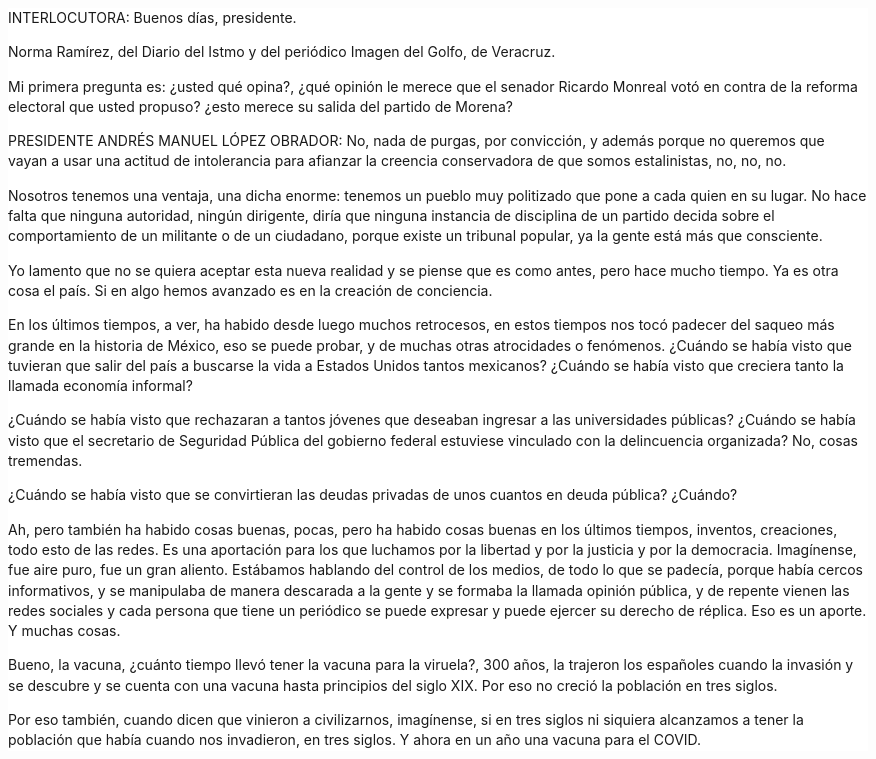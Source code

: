 INTERLOCUTORA: Buenos días, presidente.

Norma Ramírez, del Diario del Istmo y del periódico Imagen del Golfo, de
Veracruz.

Mi primera pregunta es: ¿usted qué opina?, ¿qué opinión le merece que el
senador Ricardo Monreal votó en contra de la reforma electoral que usted
propuso? ¿esto merece su salida del partido de Morena?

PRESIDENTE ANDRÉS MANUEL LÓPEZ OBRADOR: No, nada de purgas, por convicción, y
además porque no queremos que vayan a usar una actitud de intolerancia para
afianzar la creencia conservadora de que somos estalinistas, no, no, no.

Nosotros tenemos una ventaja, una dicha enorme: tenemos un pueblo muy
politizado que pone a cada quien en su lugar. No hace falta que ninguna
autoridad, ningún dirigente, diría que ninguna instancia de disciplina de un
partido decida sobre el comportamiento de un militante o de un ciudadano,
porque existe un tribunal popular, ya la gente está más que consciente.

Yo lamento que no se quiera aceptar esta nueva realidad y se piense que es
como antes, pero hace mucho tiempo. Ya es otra cosa el país. Si en algo hemos
avanzado es en la creación de conciencia.

En los últimos tiempos, a ver, ha habido desde luego muchos retrocesos, en
estos tiempos nos tocó padecer del saqueo más grande en la historia de México,
eso se puede probar, y de muchas otras atrocidades o fenómenos. ¿Cuándo se
había visto que tuvieran que salir del país a buscarse la vida a Estados
Unidos tantos mexicanos? ¿Cuándo se había visto que creciera tanto la llamada
economía informal?

¿Cuándo se había visto que rechazaran a tantos jóvenes que deseaban ingresar a
las universidades públicas? ¿Cuándo se había visto que el secretario de
Seguridad Pública del gobierno federal estuviese vinculado con la delincuencia
organizada? No, cosas tremendas.

¿Cuándo se había visto que se convirtieran las deudas privadas de unos cuantos
en deuda pública? ¿Cuándo?

Ah, pero también ha habido cosas buenas, pocas, pero ha habido cosas buenas en
los últimos tiempos, inventos, creaciones, todo esto de las redes. Es una
aportación para los que luchamos por la libertad y por la justicia y por la
democracia. Imagínense, fue aire puro, fue un gran aliento. Estábamos hablando
del control de los medios, de todo lo que se padecía, porque había cercos
informativos, y se manipulaba de manera descarada a la gente y se formaba la
llamada opinión pública, y de repente vienen las redes sociales y cada persona
que tiene un periódico se puede expresar y puede ejercer su derecho de
réplica. Eso es un aporte. Y muchas cosas.

Bueno, la vacuna, ¿cuánto tiempo llevó tener la vacuna para la viruela?, 300
años, la trajeron los españoles cuando la invasión y se descubre y se cuenta
con una vacuna hasta principios del siglo XIX. Por eso no creció la población
en tres siglos.

Por eso también, cuando dicen que vinieron a civilizarnos, imagínense, si en
tres siglos ni siquiera alcanzamos a tener la población que había cuando nos
invadieron, en tres siglos. Y ahora en un año una vacuna para el COVID.
